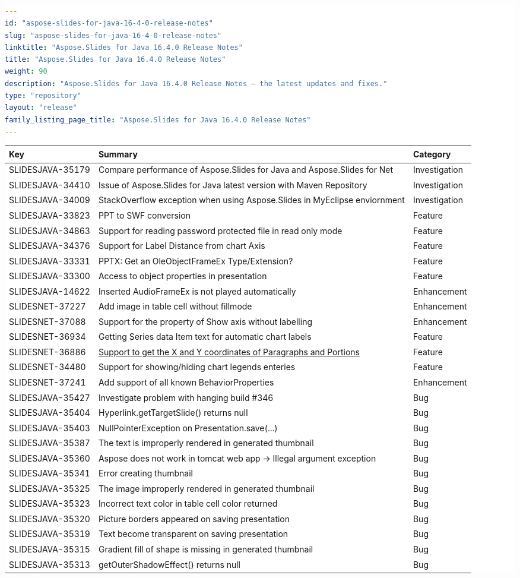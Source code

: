 ```yaml
---
id: "aspose-slides-for-java-16-4-0-release-notes"
slug: "aspose-slides-for-java-16-4-0-release-notes"
linktitle: "Aspose.Slides for Java 16.4.0 Release Notes"
title: "Aspose.Slides for Java 16.4.0 Release Notes"
weight: 90
description: "Aspose.Slides for Java 16.4.0 Release Notes – the latest updates and fixes."
type: "repository"
layout: "release"
family_listing_page_title: "Aspose.Slides for Java 16.4.0 Release Notes"
---
```


|**Key** |**Summary** |**Category** |
| :- | :- | :- |
|SLIDESJAVA-35179 |Compare performance of Aspose.Slides for Java and Aspose.Slides for Net |Investigation |
|SLIDESJAVA-34410 |Issue of Aspose.Slides for Java latest version with Maven Repository |Investigation |
|SLIDESJAVA-34009 |StackOverflow exception when using Aspose.Slides in MyEclipse enviornment |Investigation |
|SLIDESJAVA-33823 |PPT to SWF conversion|Feature |
|SLIDESJAVA-34863 |Support for reading password protected file in read only mode |Feature |
|SLIDESJAVA-34376 |Support for Label Distance from chart Axis |Feature |
|SLIDESJAVA-33331 |PPTX: Get an OleObjectFrameEx Type/Extension? |Feature |
|SLIDESJAVA-33300 |Access to object properties in presentation |Feature |
|SLIDESJAVA-14622 |Inserted AudioFrameEx is not played automatically |Enhancement |
|SLIDESNET-37227 |Add image in table cell without fillmode |Enhancement |
|SLIDESNET-37088 |Support for the property of Show axis without labelling |Enhancement |
|SLIDESNET-36934 |Getting Series data Item text for automatic chart labels |Feature |
|SLIDESNET-36886 |[Support to get the X and Y coordinates of Paragraphs and Portions](https://docs.aspose.com/slides/java/paragraph/#get-paragraph-and-portion-coordinates-in-textframe)|Feature |
|SLIDESNET-34480 |Support for showing/hiding chart legends enteries |Feature |
|SLIDESNET-37241 |Add support of all known BehaviorProperties |Enhancement |
|SLIDESJAVA-35427 |Investigate problem with hanging build #346 |Bug |
|SLIDESJAVA-35404 |Hyperlink.getTargetSlide() returns null |Bug |
|SLIDESJAVA-35403 |NullPointerException on Presentation.save(...) |Bug |
|SLIDESJAVA-35387 |The text is improperly rendered in generated thumbnail |Bug |
|SLIDESJAVA-35360 |Aspose does not work in tomcat web app -> Illegal argument exception |Bug |
|SLIDESJAVA-35341 |Error creating thumbnail |Bug |
|SLIDESJAVA-35325 |The image improperly rendered in generated thumbnail |Bug |
|SLIDESJAVA-35323 |Incorrect text color in table cell color returned |Bug |
|SLIDESJAVA-35320 |Picture borders appeared on saving presentation |Bug |
|SLIDESJAVA-35319 |Text become transparent on saving presentation |Bug |
|SLIDESJAVA-35315 |Gradient fill of shape is missing in generated thumbnail |Bug |
|SLIDESJAVA-35313 |getOuterShadowEffect() returns null |Bug |
